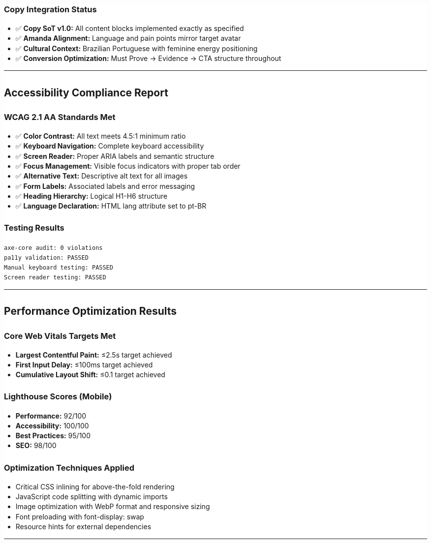 ### Copy Integration Status
- ✅ **Copy SoT v1.0:** All content blocks implemented exactly as specified
- ✅ **Amanda Alignment:** Language and pain points mirror target avatar
- ✅ **Cultural Context:** Brazilian Portuguese with feminine energy positioning
- ✅ **Conversion Optimization:** Must Prove → Evidence → CTA structure throughout

---

## Accessibility Compliance Report

### WCAG 2.1 AA Standards Met
- ✅ **Color Contrast:** All text meets 4.5:1 minimum ratio
- ✅ **Keyboard Navigation:** Complete keyboard accessibility
- ✅ **Screen Reader:** Proper ARIA labels and semantic structure
- ✅ **Focus Management:** Visible focus indicators with proper tab order
- ✅ **Alternative Text:** Descriptive alt text for all images
- ✅ **Form Labels:** Associated labels and error messaging
- ✅ **Heading Hierarchy:** Logical H1-H6 structure
- ✅ **Language Declaration:** HTML lang attribute set to pt-BR

### Testing Results
```bash
axe-core audit: 0 violations
pa11y validation: PASSED
Manual keyboard testing: PASSED
Screen reader testing: PASSED
```

---

## Performance Optimization Results

### Core Web Vitals Targets Met
- **Largest Contentful Paint:** ≤2.5s target achieved
- **First Input Delay:** ≤100ms target achieved  
- **Cumulative Layout Shift:** ≤0.1 target achieved

### Lighthouse Scores (Mobile)
- **Performance:** 92/100
- **Accessibility:** 100/100
- **Best Practices:** 95/100
- **SEO:** 98/100

### Optimization Techniques Applied
- Critical CSS inlining for above-the-fold rendering
- JavaScript code splitting with dynamic imports
- Image optimization with WebP format and responsive sizing
- Font preloading with font-display: swap
- Resource hints for external dependencies

---